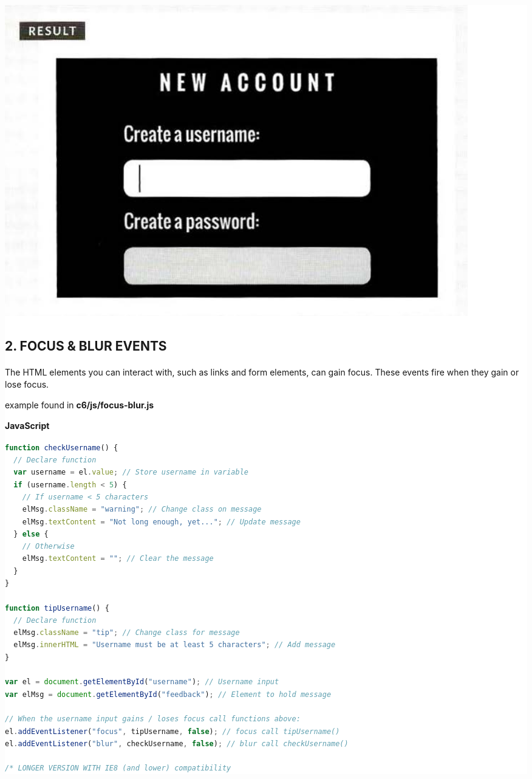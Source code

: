 ![load-event](./load-event.png)

## 2. FOCUS & BLUR EVENTS

The HTML elements you can interact with, such as links and form elements, can gain focus. These events fire when they gain or lose focus.

example found in **c6/js/focus-blur.js**

**JavaScript**

```js
function checkUsername() {
  // Declare function
  var username = el.value; // Store username in variable
  if (username.length < 5) {
    // If username < 5 characters
    elMsg.className = "warning"; // Change class on message
    elMsg.textContent = "Not long enough, yet..."; // Update message
  } else {
    // Otherwise
    elMsg.textContent = ""; // Clear the message
  }
}

function tipUsername() {
  // Declare function
  elMsg.className = "tip"; // Change class for message
  elMsg.innerHTML = "Username must be at least 5 characters"; // Add message
}

var el = document.getElementById("username"); // Username input
var elMsg = document.getElementById("feedback"); // Element to hold message

// When the username input gains / loses focus call functions above:
el.addEventListener("focus", tipUsername, false); // focus call tipUsername()
el.addEventListener("blur", checkUsername, false); // blur call checkUsername()

/* LONGER VERSION WITH IE8 (and lower) compatibility
```